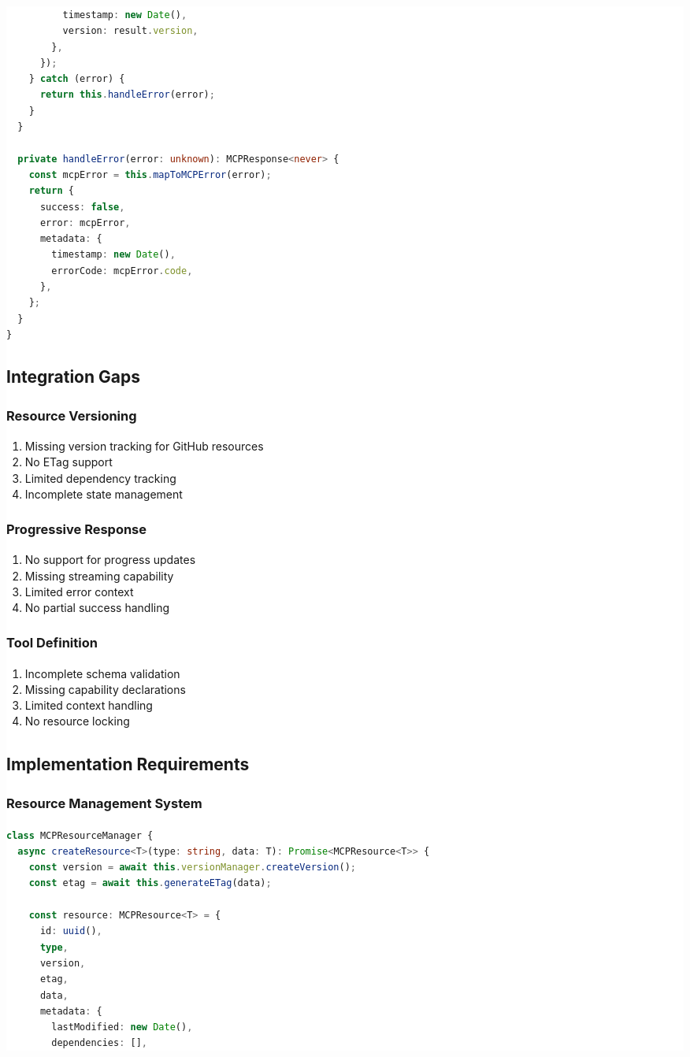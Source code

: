 ```typescript
          timestamp: new Date(),
          version: result.version,
        },
      });
    } catch (error) {
      return this.handleError(error);
    }
  }
  
  private handleError(error: unknown): MCPResponse<never> {
    const mcpError = this.mapToMCPError(error);
    return {
      success: false,
      error: mcpError,
      metadata: {
        timestamp: new Date(),
        errorCode: mcpError.code,
      },
    };
  }
}
```

## Integration Gaps

### Resource Versioning
1. Missing version tracking for GitHub resources
2. No ETag support
3. Limited dependency tracking
4. Incomplete state management

### Progressive Response
1. No support for progress updates
2. Missing streaming capability
3. Limited error context
4. No partial success handling

### Tool Definition
1. Incomplete schema validation
2. Missing capability declarations
3. Limited context handling
4. No resource locking

## Implementation Requirements

### Resource Management System
```typescript
class MCPResourceManager {
  async createResource<T>(type: string, data: T): Promise<MCPResource<T>> {
    const version = await this.versionManager.createVersion();
    const etag = await this.generateETag(data);
    
    const resource: MCPResource<T> = {
      id: uuid(),
      type,
      version,
      etag,
      data,
      metadata: {
        lastModified: new Date(),
        dependencies: [],
```